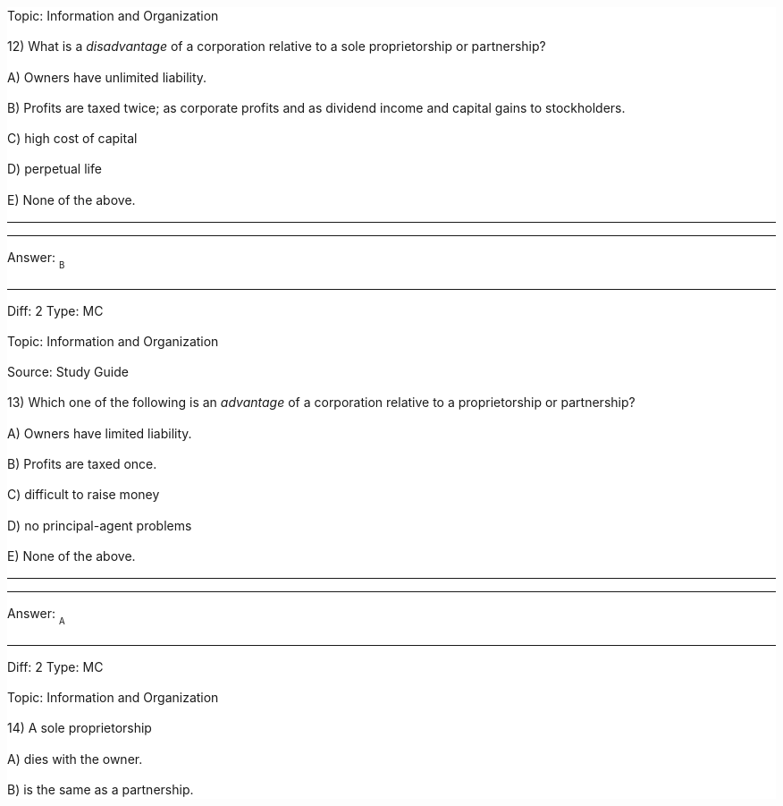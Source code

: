 Topic: Information and Organization

12\) What is a *disadvantage* of a corporation relative to a sole
proprietorship or partnership?

A\) Owners have unlimited liability.

B\) Profits are taxed twice; as corporate profits and as dividend income
and capital gains to stockholders.

C\) high cost of capital

D\) perpetual life

E\) None of the above.




---
---
Answer: <sub><sub>B<sub><sub>

---


Diff: 2 Type: MC

Topic: Information and Organization

Source: Study Guide

13\) Which one of the following is an *advantage* of a corporation
relative to a proprietorship or partnership?

A\) Owners have limited liability.

B\) Profits are taxed once.

C\) difficult to raise money

D\) no principal-agent problems

E\) None of the above.




---
---
Answer: <sub><sub>A<sub><sub>

---


Diff: 2 Type: MC

Topic: Information and Organization

14\) A sole proprietorship

A\) dies with the owner.

B\) is the same as a partnership.
